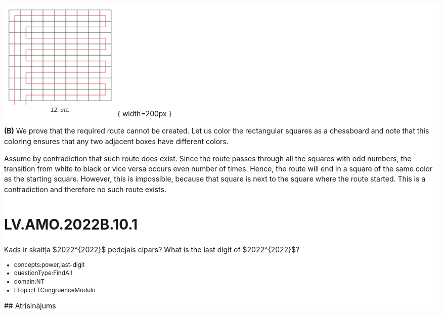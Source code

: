 ![](LV.AMO.2022B.9.5A.png){ width=200px }

**(B)** 
We prove that the required route cannot be created. 
Let us color the rectangular squares as a chessboard 
and note that this coloring ensures that any two 
adjacent boxes have different colors. 

Assume by contradiction that such route does exist. 
Since the route passes
through all the squares with odd numbers, the transition 
from white to black or vice versa occurs even number of 
times. Hence, the route will end in a square of the same 
color as the starting square. However, this is impossible,
because that square is next to the square where the route 
started. This is a contradiction and therefore 
no such route exists.
</text>
    
    
# <lo-sample/> LV.AMO.2022B.10.1

<text lang="lv">
Kāds ir skaitļa $2022^{2022}$ pēdējais cipars?
</text>


<text lang="en">
What is the last digit of $2022^{2022}$? 
</text>

<small>

* concepts:power,last-digit
* questionType:FindAll
* domain:NT
* LTopic:LTCongruenceModulo

</small>

<text num="1" lang="lv">
## Atrisinājums
